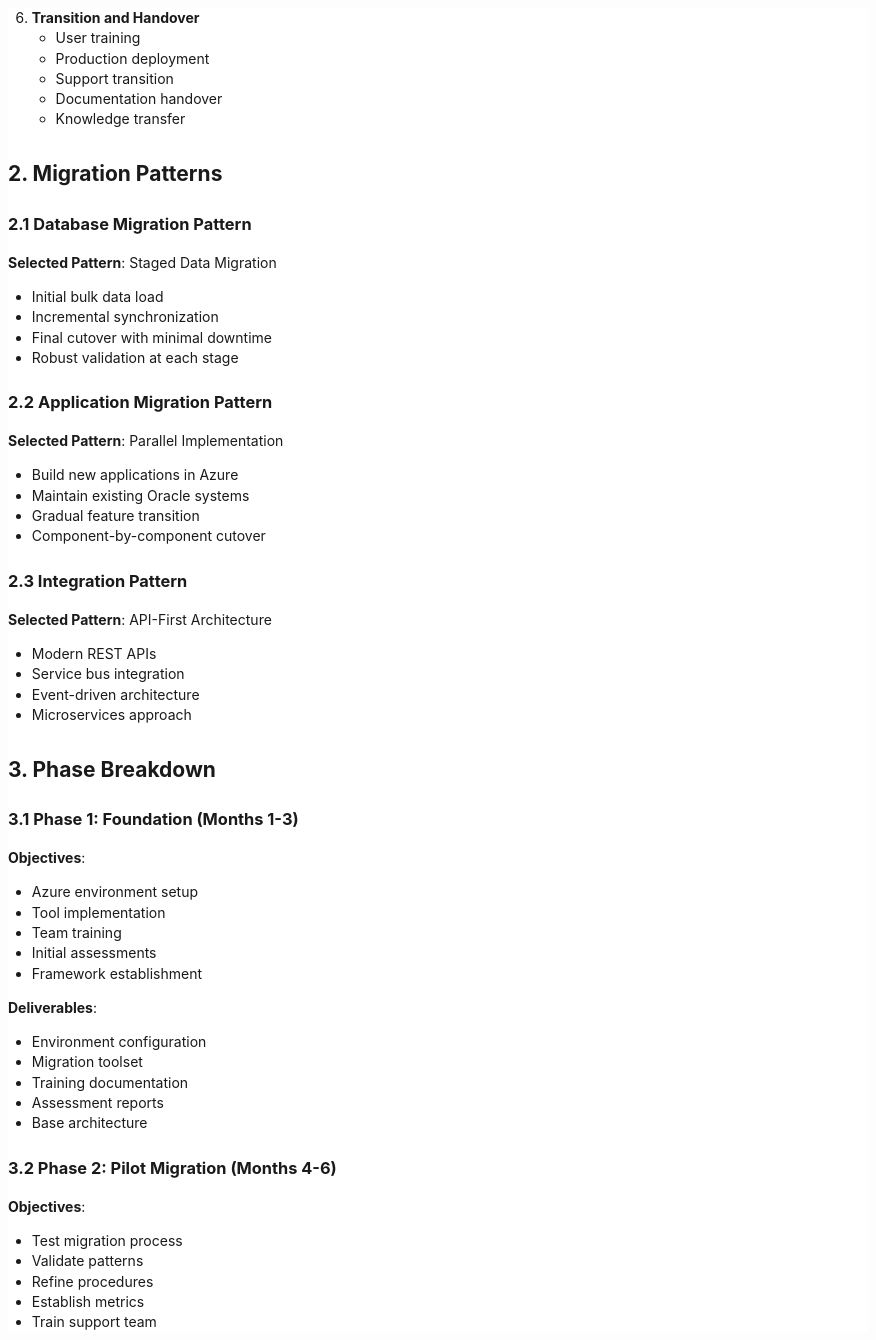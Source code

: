 6. **Transition and Handover**
   - User training
   - Production deployment
   - Support transition
   - Documentation handover
   - Knowledge transfer

## 2. Migration Patterns

### 2.1 Database Migration Pattern
**Selected Pattern**: Staged Data Migration
- Initial bulk data load
- Incremental synchronization
- Final cutover with minimal downtime
- Robust validation at each stage

### 2.2 Application Migration Pattern
**Selected Pattern**: Parallel Implementation
- Build new applications in Azure
- Maintain existing Oracle systems
- Gradual feature transition
- Component-by-component cutover

### 2.3 Integration Pattern
**Selected Pattern**: API-First Architecture
- Modern REST APIs
- Service bus integration
- Event-driven architecture
- Microservices approach

## 3. Phase Breakdown

### 3.1 Phase 1: Foundation (Months 1-3)
**Objectives**:
- Azure environment setup
- Tool implementation
- Team training
- Initial assessments
- Framework establishment

**Deliverables**:
- Environment configuration
- Migration toolset
- Training documentation
- Assessment reports
- Base architecture

### 3.2 Phase 2: Pilot Migration (Months 4-6)
**Objectives**:
- Test migration process
- Validate patterns
- Refine procedures
- Establish metrics
- Train support team
